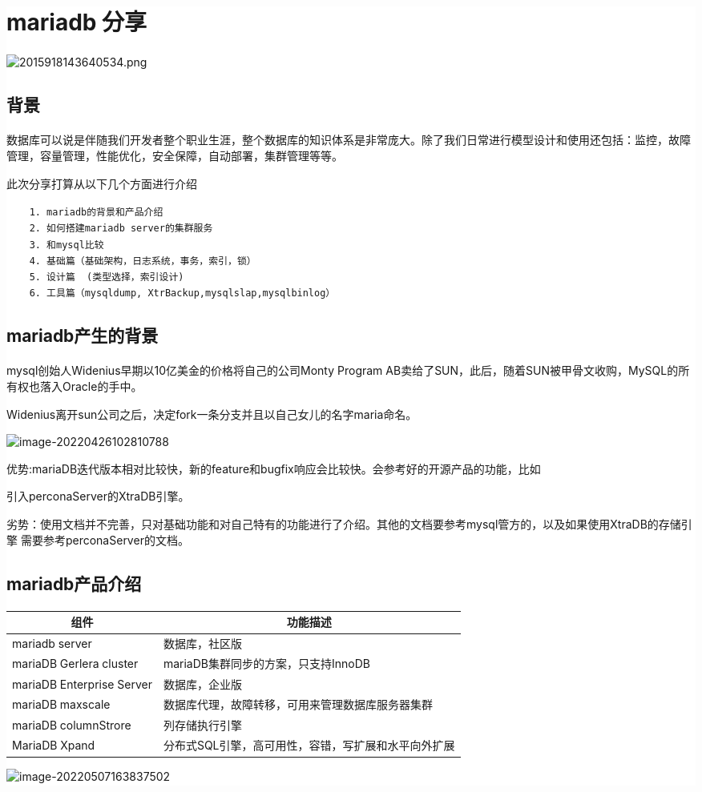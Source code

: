 # mariadb 分享



![2015918143640534.png](https://img.jbzj.com/file_images/article/201509/2015918143640534.png)



## 背景

数据库可以说是伴随我们开发者整个职业生涯，整个数据库的知识体系是非常庞大。除了我们日常进行模型设计和使用还包括：监控，故障管理，容量管理，性能优化，安全保障，自动部署，集群管理等等。

此次分享打算从以下几个方面进行介绍

        1. mariadb的背景和产品介绍
        2. 如何搭建mariadb server的集群服务
        3. 和mysql比较
        4. 基础篇（基础架构，日志系统，事务，索引，锁）
        5. 设计篇  (类型选择，索引设计)
        6. 工具篇（mysqldump, XtrBackup,mysqlslap,mysqlbinlog）



## mariadb产生的背景

mysql创始人Widenius早期以10亿美金的价格将自己的公司Monty Program AB卖给了SUN，此后，随着SUN被甲骨文收购，MySQL的所有权也落入Oracle的手中。

Widenius离开sun公司之后，决定fork一条分支并且以自己女儿的名字maria命名。

![image-20220426102810788](C:\Users\fei.gao\AppData\Roaming\Typora\typora-user-images\image-20220426102810788.png)

优势:mariaDB迭代版本相对比较快，新的feature和bugfix响应会比较快。会参考好的开源产品的功能，比如

引入perconaServer的XtraDB引擎。

劣势：使用文档并不完善，只对基础功能和对自己特有的功能进行了介绍。其他的文档要参考mysql管方的，以及如果使用XtraDB的存储引擎 需要参考perconaServer的文档。

## mariadb产品介绍

| 组件                    | 功能描述                            |
| ----------------------- | ----------------------------------- |
| mariadb server          | 数据库，社区版                      |
| mariaDB Gerlera cluster | mariaDB集群同步的方案，只支持InnoDB |
| mariaDB Enterprise Server | 数据库，企业版                                  |
| mariaDB maxscale          | 数据库代理，故障转移，可用来管理数据库服务器集群    |
| mariaDB columnStrore      | 列存储执行引擎                                    |
| MariaDB Xpand             | 分布式SQL引擎，高可用性，容错，写扩展和水平向外扩展 |

![image-20220507163837502](C:\Users\fei.gao\AppData\Roaming\Typora\typora-user-images\image-20220507163837502.png)
